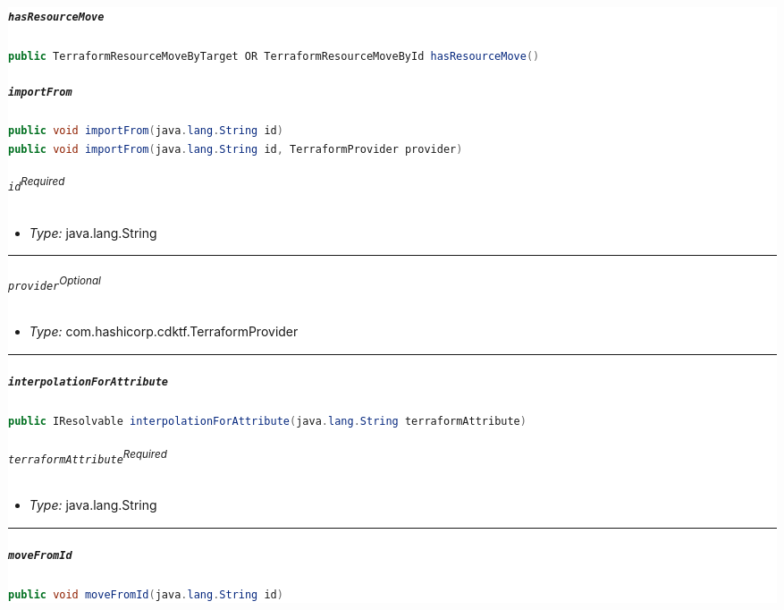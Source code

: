 
##### `hasResourceMove` <a name="hasResourceMove" id="@cdktf/provider-azurerm.storageContainerImmutabilityPolicy.StorageContainerImmutabilityPolicy.hasResourceMove"></a>

```java
public TerraformResourceMoveByTarget OR TerraformResourceMoveById hasResourceMove()
```

##### `importFrom` <a name="importFrom" id="@cdktf/provider-azurerm.storageContainerImmutabilityPolicy.StorageContainerImmutabilityPolicy.importFrom"></a>

```java
public void importFrom(java.lang.String id)
public void importFrom(java.lang.String id, TerraformProvider provider)
```

###### `id`<sup>Required</sup> <a name="id" id="@cdktf/provider-azurerm.storageContainerImmutabilityPolicy.StorageContainerImmutabilityPolicy.importFrom.parameter.id"></a>

- *Type:* java.lang.String

---

###### `provider`<sup>Optional</sup> <a name="provider" id="@cdktf/provider-azurerm.storageContainerImmutabilityPolicy.StorageContainerImmutabilityPolicy.importFrom.parameter.provider"></a>

- *Type:* com.hashicorp.cdktf.TerraformProvider

---

##### `interpolationForAttribute` <a name="interpolationForAttribute" id="@cdktf/provider-azurerm.storageContainerImmutabilityPolicy.StorageContainerImmutabilityPolicy.interpolationForAttribute"></a>

```java
public IResolvable interpolationForAttribute(java.lang.String terraformAttribute)
```

###### `terraformAttribute`<sup>Required</sup> <a name="terraformAttribute" id="@cdktf/provider-azurerm.storageContainerImmutabilityPolicy.StorageContainerImmutabilityPolicy.interpolationForAttribute.parameter.terraformAttribute"></a>

- *Type:* java.lang.String

---

##### `moveFromId` <a name="moveFromId" id="@cdktf/provider-azurerm.storageContainerImmutabilityPolicy.StorageContainerImmutabilityPolicy.moveFromId"></a>

```java
public void moveFromId(java.lang.String id)
```
